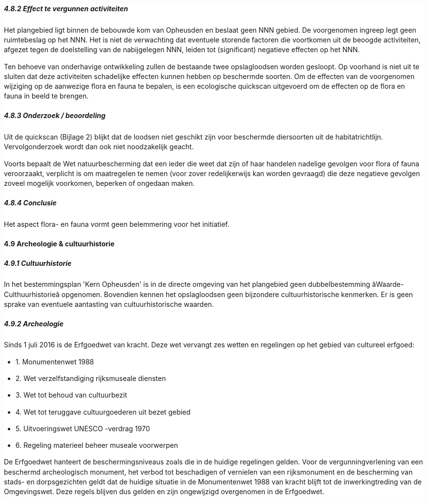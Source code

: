 ##### 4\.8\.2 Effect te vergunnen activiteiten

Het plangebied ligt binnen de bebouwde kom van Opheusden en beslaat geen NNN gebied. De voorgenomen ingreep legt geen ruimtebeslag op het NNN. Het is niet de verwachting dat eventuele storende factoren die voortkomen uit de beoogde activiteiten, afgezet tegen de doelstelling van de nabijgelegen NNN, leiden tot (significant) negatieve effecten op het NNN.

Ten behoeve van onderhavige ontwikkeling zullen de bestaande twee opslagloodsen worden gesloopt. Op voorhand is niet uit te sluiten dat deze activiteiten schadelijke effecten kunnen hebben op beschermde soorten. Om de effecten van de voorgenomen wijziging op de aanwezige flora en fauna te bepalen, is een ecologische quickscan uitgevoerd om de effecten op de flora en fauna in beeld te brengen.

##### 4\.8\.3 Onderzoek / beoordeling

Uit de quickscan (Bijlage 2) blijkt dat de loodsen niet geschikt zijn voor beschermde diersoorten uit de habitatrichtlijn. Vervolgonderzoek wordt dan ook niet noodzakelijk geacht.

Voorts bepaalt de Wet natuurbescherming dat een ieder die weet dat zijn of haar handelen nadelige gevolgen voor flora of fauna veroorzaakt, verplicht is om maatregelen te nemen (voor zover redelijkerwijs kan worden gevraagd) die deze negatieve gevolgen zoveel mogelijk voorkomen, beperken of ongedaan maken.

##### 4\.8\.4 Conclusie

Het aspect flora\- en fauna vormt geen belemmering voor het initiatief.

#### 4\.9 Archeologie \& cultuurhistorie

##### 4\.9\.1 Cultuurhistorie

In het bestemmingsplan 'Kern Opheusden' is in de directe omgeving van het plangebied geen dubbelbestemming âWaarde\-Culthuurhistorieâ opgenomen. Bovendien kennen het opslagloodsen geen bijzondere cultuurhistorische kenmerken. Er is geen sprake van eventuele aantasting van cultuurhistorische waarden.

##### 4\.9\.2 Archeologie

Sinds 1 juli 2016 is de Erfgoedwet van kracht. Deze wet vervangt zes wetten en regelingen op het gebied van cultureel erfgoed:

* 1\. Monumentenwet 1988

* 2\. Wet verzelfstandiging rijksmuseale diensten

* 3\. Wet tot behoud van cultuurbezit

* 4\. Wet tot teruggave cultuurgoederen uit bezet gebied

* 5\. Uitvoeringswet UNESCO \-verdrag 1970

* 6\. Regeling materieel beheer museale voorwerpen

De Erfgoedwet hanteert de beschermingsniveaus zoals die in de huidige regelingen gelden. Voor de vergunningverlening van een beschermd archeologisch monument, het verbod tot beschadigen of vernielen van een rijksmonument en de bescherming van stads\- en dorpsgezichten geldt dat de huidige situatie in de Monumentenwet 1988 van kracht blijft tot de inwerkingtreding van de Omgevingswet. Deze regels blijven dus gelden en zijn ongewijzigd overgenomen in de Erfgoedwet.
